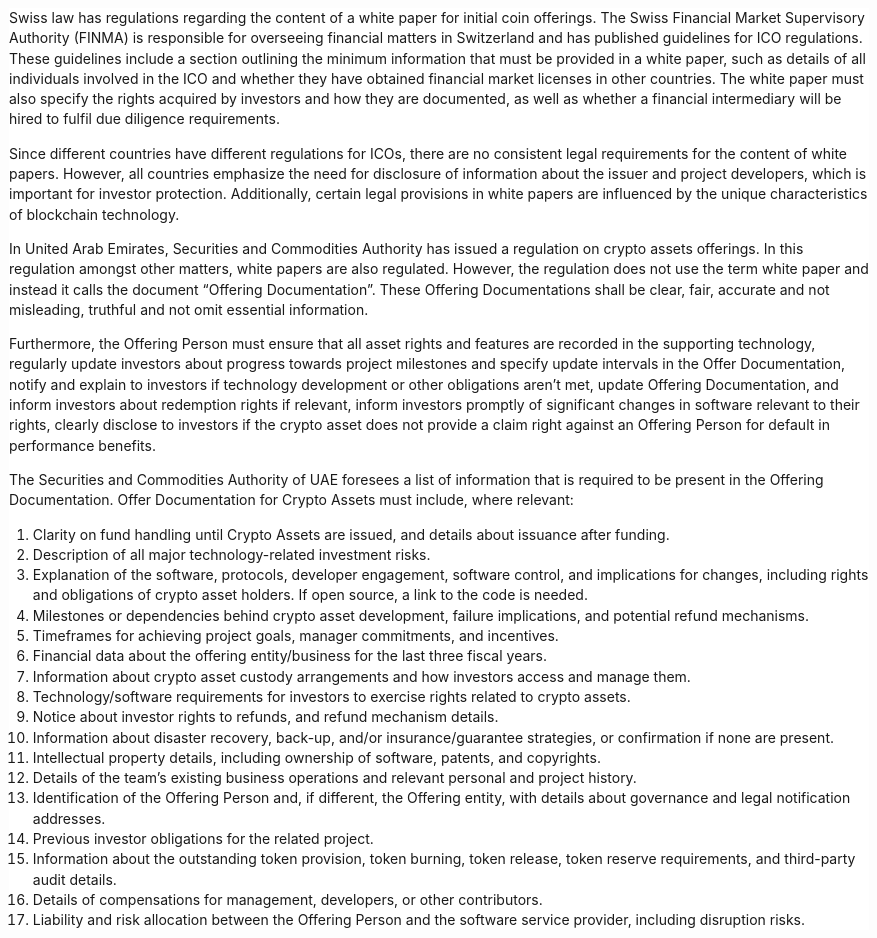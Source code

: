 Swiss law has regulations regarding the content of a white paper for initial coin offerings. The Swiss Financial Market Supervisory Authority (FINMA) is responsible for overseeing financial matters in Switzerland and has published guidelines for ICO regulations. These guidelines include a section outlining the minimum information that must be provided in a white paper, such as details of all individuals involved in the ICO and whether they have obtained financial market licenses in other countries. The white paper must also specify the rights acquired by investors and how they are documented, as well as whether a financial intermediary will be hired to fulfil due diligence requirements.

Since different countries have different regulations for ICOs, there are no consistent legal requirements for the content of white papers. However, all countries emphasize the need for disclosure of information about the issuer and project developers, which is important for investor protection. Additionally, certain legal provisions in white papers are influenced by the unique characteristics of blockchain technology.

In United Arab Emirates, Securities and Commodities Authority has issued a regulation on crypto assets offerings. In this regulation amongst other matters, white papers are also regulated. However, the regulation does not use the term white paper and instead it calls the document “Offering Documentation”. These Offering Documentations shall be clear, fair, accurate and not misleading, truthful and not omit essential information.

Furthermore, the Offering Person must ensure that all asset rights and features are recorded in the supporting technology, regularly update investors about progress towards project milestones and specify update intervals in the Offer Documentation, notify and explain to investors if technology development or other obligations aren’t met, update Offering Documentation, and inform investors about redemption rights if relevant, inform investors promptly of significant changes in software relevant to their rights, clearly disclose to investors if the crypto asset does not provide a claim right against an Offering Person for default in performance benefits.

The Securities and Commodities Authority of UAE foresees a list of information that is required to be present in the Offering Documentation. Offer Documentation for Crypto Assets must include, where relevant:

1. Clarity on fund handling until Crypto Assets are issued, and details about issuance after funding.
2. Description of all major technology-related investment risks.
3. Explanation of the software, protocols, developer engagement, software control, and implications for changes, including rights and obligations of crypto asset holders. If open source, a link to the code is needed.
4. Milestones or dependencies behind crypto asset development, failure implications, and potential refund mechanisms.
5. Timeframes for achieving project goals, manager commitments, and incentives.
6. Financial data about the offering entity/business for the last three fiscal years.
7. Information about crypto asset custody arrangements and how investors access and manage them.
8. Technology/software requirements for investors to exercise rights related to crypto assets.
9. Notice about investor rights to refunds, and refund mechanism details.
10. Information about disaster recovery, back-up, and/or insurance/guarantee strategies, or confirmation if none are present.
11. Intellectual property details, including ownership of software, patents, and copyrights.
12. Details of the team’s existing business operations and relevant personal and project history.
13. Identification of the Offering Person and, if different, the Offering entity, with details about governance and legal notification addresses.
14. Previous investor obligations for the related project.
15. Information about the outstanding token provision, token burning, token release, token reserve requirements, and third-party audit details.
16. Details of compensations for management, developers, or other contributors.
17. Liability and risk allocation between the Offering Person and the software service provider, including disruption risks.
